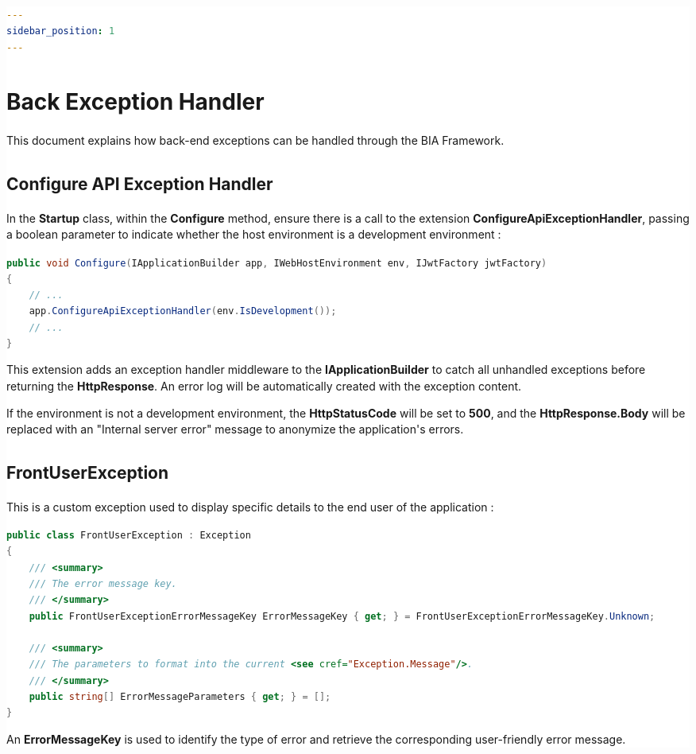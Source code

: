 ```yaml
---
sidebar_position: 1
---
```


# Back Exception Handler
This document explains how back-end exceptions can be handled through the BIA Framework.

## Configure API Exception Handler
In the **Startup** class, within the **Configure** method, ensure there is a call to the extension **ConfigureApiExceptionHandler**, passing a boolean parameter to indicate whether the host environment is a development environment :

```csharp
public void Configure(IApplicationBuilder app, IWebHostEnvironment env, IJwtFactory jwtFactory)
{
	// ...
	app.ConfigureApiExceptionHandler(env.IsDevelopment());
	// ...
}
```

This extension adds an exception handler middleware to the **IApplicationBuilder** to catch all unhandled exceptions before returning the **HttpResponse**. An error log will be automatically created with the exception content.

If the environment is not a development environment, the **HttpStatusCode** will be set to **500**, and the **HttpResponse.Body** will be replaced with an "Internal server error" message to anonymize the application's errors.

## FrontUserException
This is a custom exception used to display specific details to the end user of the application :

```csharp
public class FrontUserException : Exception
{
	/// <summary>
	/// The error message key.
	/// </summary>
	public FrontUserExceptionErrorMessageKey ErrorMessageKey { get; } = FrontUserExceptionErrorMessageKey.Unknown;

	/// <summary>
	/// The parameters to format into the current <see cref="Exception.Message"/>.
	/// </summary>
	public string[] ErrorMessageParameters { get; } = [];
}
```

An **ErrorMessageKey** is used to identify the type of error and retrieve the corresponding user-friendly error message.
